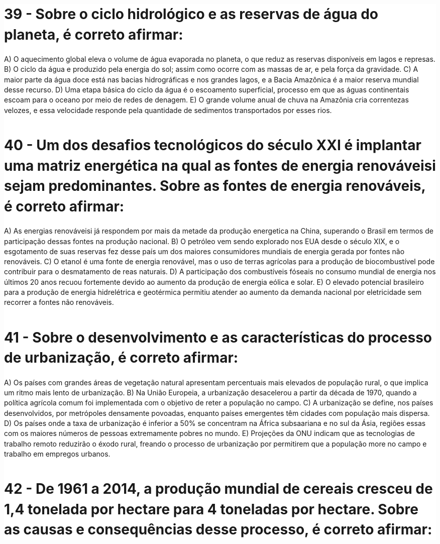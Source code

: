 # 39 - Sobre o ciclo hidrológico e as reservas de água do planeta, é correto afirmar:

A) O aquecimento global eleva o volume de água evaporada no planeta, o que reduz as reservas disponíveis em lagos e represas. 
B) O ciclo da água e produzido pela energia do sol; assim como ocorre com as massas de ar, e pela força da gravidade. 
C) A maior parte da água doce está nas bacias hidrográficas e nos grandes lagos, e a Bacia Amazônica é a maior reserva mundial desse recurso. 
D) Uma etapa básica do ciclo da água é o escoamento superficial, processo em que as águas continentais escoam para o oceano por meio de redes de denagem. 
E) O grande volume anual de chuva na Amazônia cria correntezas velozes, e essa velocidade responde pela quantidade de sedimentos transportados por esses rios.

# 40 - Um dos desafios tecnológicos do século XXI é implantar uma matriz energética na qual as fontes de energia renováveisi sejam predominantes. Sobre as fontes de energia renováveis, é correto afirmar:

A) As energias renováveisi já respondem por mais da metade da produção energetica na China, superando o Brasil em termos de participação dessas fontes na produção nacional. 
B) O petróleo vem sendo explorado nos EUA desde o século XIX, e o esgotamento de suas reservas fez desse país um dos maiores consumidores mundiais de energia gerada por fontes não renováveis. 
C) O etanol é uma fonte de energia renovável, mas o uso de terras agrícolas para a produção de biocombustível pode contribuir para o desmatamento de reas naturais. 
D) A participação dos combustíveis fóseais no consumo mundial de energia nos últimos 20 anos recuou fortemente devido ao aumento da produção de energia eólica e solar. 
E) O elevado potencial brasileiro para a produção de energia hidrelétrica e geotérmica permitiu atender ao aumento da demanda nacional por eletricidade sem recorrer a fontes não renováveis.

# 41 - Sobre o desenvolvimento e as características do processo de urbanização, é correto afirmar:

A) Os países com grandes áreas de vegetação natural apresentam percentuais mais elevados de população rural, o que implica um ritmo mais lento de urbanização. 
B) Na União Europeia, a urbanização desacelerou a partir da década de 1970, quando a política agrícola comum foi implementada com o objetivo de reter a população no campo. 
C) A urbanização se define, nos países desenvolvidos, por metrópoles densamente povoadas, enquanto países emergentes têm cidades com população mais dispersa. 
D) Os países onde a taxa de urbanização é inferior a 50% se concentram na África subsaariana e no sul da Ásia, regiões essas com os maiores números de pessoas extremamente pobres no mundo. 
E) Projeções da ONU indicam que as tecnologias de trabalho remoto reduzirão o éxodo rural, freando o processo de urbanização por permitirem que a população more no campo e trabalho em empregos urbanos.

# 42 - De 1961 a 2014, a produção mundial de cereais cresceu de 1,4 tonelada por hectare para 4 toneladas por hectare. Sobre as causas e consequências desse processo, é correto afirmar:
